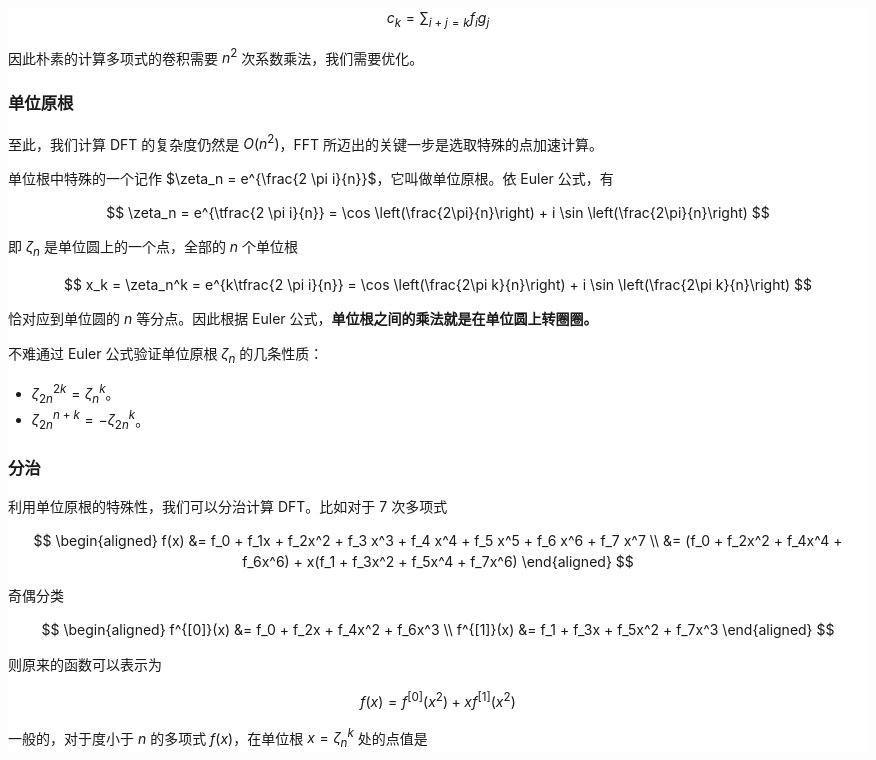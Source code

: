 $$
c_k = \sum_{i+j=k}f_ig_j
$$

因此朴素的计算多项式的卷积需要 $n^2$ 次系数乘法，我们需要优化。

### 单位原根

至此，我们计算 DFT 的复杂度仍然是 $O(n^2)$，FFT 所迈出的关键一步是选取特殊的点加速计算。

单位根中特殊的一个记作 $\zeta_n = e^{\frac{2 \pi i}{n}}$，它叫做单位原根。依 Euler 公式，有

$$
\zeta_n = e^{\tfrac{2 \pi i}{n}} = \cos \left(\frac{2\pi}{n}\right) + i \sin \left(\frac{2\pi}{n}\right)
$$

即 $\zeta_n$ 是单位圆上的一个点，全部的 $n$ 个单位根

$$
x_k = \zeta_n^k = e^{k\tfrac{2 \pi i}{n}} = \cos \left(\frac{2\pi k}{n}\right) + i \sin \left(\frac{2\pi k}{n}\right) 
$$

恰对应到单位圆的 $n$ 等分点。因此根据 Euler 公式，**单位根之间的乘法就是在单位圆上转圈圈。**

不难通过 Euler 公式验证单位原根 $\zeta_n$ 的几条性质：

- $\zeta_{2n}^{2k} = \zeta_n^k$。
- $\zeta_{2n}^{n+k} = -\zeta_{2n}^k$。

### 分治

利用单位原根的特殊性，我们可以分治计算 DFT。比如对于 $7$ 次多项式

$$
\begin{aligned}
f(x) &= f_0 + f_1x + f_2x^2 + f_3 x^3 + f_4 x^4 + f_5 x^5 + f_6 x^6 + f_7 x^7 \\
&= (f_0 + f_2x^2 + f_4x^4 + f_6x^6) + x(f_1 + f_3x^2 + f_5x^4 + f_7x^6)
\end{aligned}
$$

奇偶分类

$$
\begin{aligned}
f^{[0]}(x) &= f_0 + f_2x + f_4x^2 + f_6x^3 \\
f^{[1]}(x) &= f_1 + f_3x + f_5x^2 + f_7x^3
\end{aligned}
$$

则原来的函数可以表示为

$$
f(x) = f^{[0]}(x^2) + xf^{[1]}(x^2)
$$

一般的，对于度小于 $n$ 的多项式 $f(x)$，在单位根 $x = \zeta_n^k$ 处的点值是
